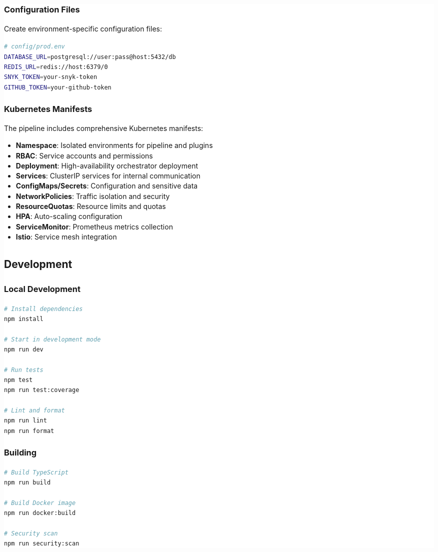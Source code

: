 ### Configuration Files

Create environment-specific configuration files:

```bash
# config/prod.env
DATABASE_URL=postgresql://user:pass@host:5432/db
REDIS_URL=redis://host:6379/0
SNYK_TOKEN=your-snyk-token
GITHUB_TOKEN=your-github-token
```

### Kubernetes Manifests

The pipeline includes comprehensive Kubernetes manifests:

- **Namespace**: Isolated environments for pipeline and plugins
- **RBAC**: Service accounts and permissions
- **Deployment**: High-availability orchestrator deployment
- **Services**: ClusterIP services for internal communication
- **ConfigMaps/Secrets**: Configuration and sensitive data
- **NetworkPolicies**: Traffic isolation and security
- **ResourceQuotas**: Resource limits and quotas
- **HPA**: Auto-scaling configuration
- **ServiceMonitor**: Prometheus metrics collection
- **Istio**: Service mesh integration

## Development

### Local Development

```bash
# Install dependencies
npm install

# Start in development mode
npm run dev

# Run tests
npm test
npm run test:coverage

# Lint and format
npm run lint
npm run format
```

### Building

```bash
# Build TypeScript
npm run build

# Build Docker image
npm run docker:build

# Security scan
npm run security:scan
```
